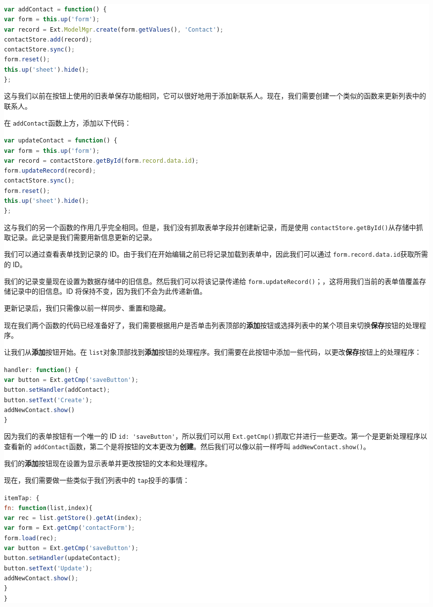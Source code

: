 ```js
var addContact = function() {
var form = this.up('form');
var record = Ext.ModelMgr.create(form.getValues(), 'Contact');
contactStore.add(record);
contactStore.sync();
form.reset();
this.up('sheet').hide();
};

```

这与我们以前在按钮上使用的旧表单保存功能相同，它可以很好地用于添加新联系人。现在，我们需要创建一个类似的函数来更新列表中的联系人。

在 `addContact`函数上方，添加以下代码：

```js
var updateContact = function() {
var form = this.up('form');
var record = contactStore.getById(form.record.data.id);
form.updateRecord(record);
contactStore.sync();
form.reset();
this.up('sheet').hide();
};

```

这与我们的另一个函数的作用几乎完全相同。但是，我们没有抓取表单字段并创建新记录，而是使用 `contactStore.getById()`从存储中抓取记录。此记录是我们需要用新信息更新的记录。

我们可以通过查看表单找到记录的 ID。由于我们在开始编辑之前已将记录加载到表单中，因此我们可以通过 `form.record.data.id`获取所需的 ID。

我们的记录变量现在设置为数据存储中的旧信息。然后我们可以将该记录传递给 `form.updateRecord()`；，这将用我们当前的表单值覆盖存储记录中的旧信息。ID 将保持不变，因为我们不会为此传递新值。

更新记录后，我们只需像以前一样同步、重置和隐藏。

现在我们两个函数的代码已经准备好了，我们需要根据用户是否单击列表顶部的**添加**按钮或选择列表中的某个项目来切换**保存**按钮的处理程序。

让我们从**添加**按钮开始。在 `list`对象顶部找到**添加**按钮的处理程序。我们需要在此按钮中添加一些代码，以更改**保存**按钮上的处理程序：

```js
handler: function() {
var button = Ext.getCmp('saveButton');
button.setHandler(addContact);
button.setText('Create');
addNewContact.show()
}

```

因为我们的表单按钮有一个唯一的 ID `id: 'saveButton'`，所以我们可以用 `Ext.getCmp()`抓取它并进行一些更改。第一个是更新处理程序以查看新的 `addContact`函数，第二个是将按钮的文本更改为**创建**。然后我们可以像以前一样呼叫 `addNewContact.show()`。

我们的**添加**按钮现在设置为显示表单并更改按钮的文本和处理程序。

现在，我们需要做一些类似于我们列表中的 `tap`投手的事情：

```js
itemTap: {
fn: function(list,index){
var rec = list.getStore().getAt(index);
var form = Ext.getCmp('contactForm');
form.load(rec);
var button = Ext.getCmp('saveButton');
button.setHandler(updateContact);
button.setText('Update');
addNewContact.show();
}
}

```